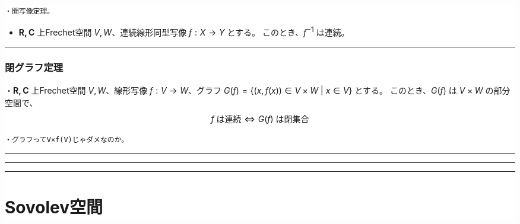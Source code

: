     ・開写像定理。

- $\bm{R,C}$ 上Frechet空間 $V,W$、連続線形同型写像 $f:X\to Y$ とする。
このとき、$f^{-1}$ は連続。

---

### 閉グラフ定理

・$\bm{R,C}$ 上Frechet空間 $V,W$、線形写像 $f:V\to W$、グラフ $G(f)=\{(x,f(x))\in V\times W\ |\ x\in V\}$ とする。
このとき、$G(f)$ は $V\times W$ の部分空間で、
$$f\text{ は連続}\iff G(f)\text{ は閉集合}$$

    ・グラフってV×f(V)じゃダメなのか。


---
---
---

# Sovolev空間　